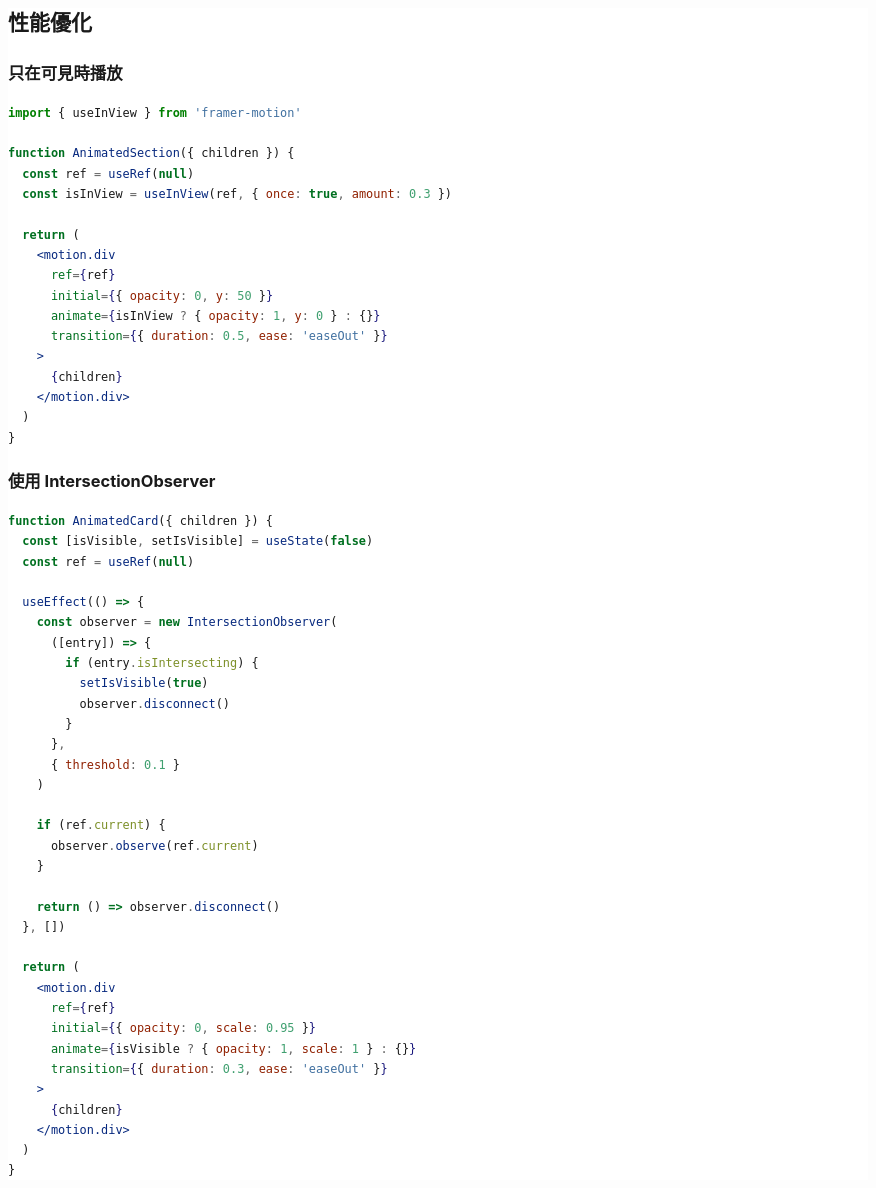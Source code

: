 ## 性能優化

### 只在可見時播放

```jsx
import { useInView } from 'framer-motion'

function AnimatedSection({ children }) {
  const ref = useRef(null)
  const isInView = useInView(ref, { once: true, amount: 0.3 })

  return (
    <motion.div
      ref={ref}
      initial={{ opacity: 0, y: 50 }}
      animate={isInView ? { opacity: 1, y: 0 } : {}}
      transition={{ duration: 0.5, ease: 'easeOut' }}
    >
      {children}
    </motion.div>
  )
}
```

### 使用 IntersectionObserver

```jsx
function AnimatedCard({ children }) {
  const [isVisible, setIsVisible] = useState(false)
  const ref = useRef(null)

  useEffect(() => {
    const observer = new IntersectionObserver(
      ([entry]) => {
        if (entry.isIntersecting) {
          setIsVisible(true)
          observer.disconnect()
        }
      },
      { threshold: 0.1 }
    )

    if (ref.current) {
      observer.observe(ref.current)
    }

    return () => observer.disconnect()
  }, [])

  return (
    <motion.div
      ref={ref}
      initial={{ opacity: 0, scale: 0.95 }}
      animate={isVisible ? { opacity: 1, scale: 1 } : {}}
      transition={{ duration: 0.3, ease: 'easeOut' }}
    >
      {children}
    </motion.div>
  )
}
```
